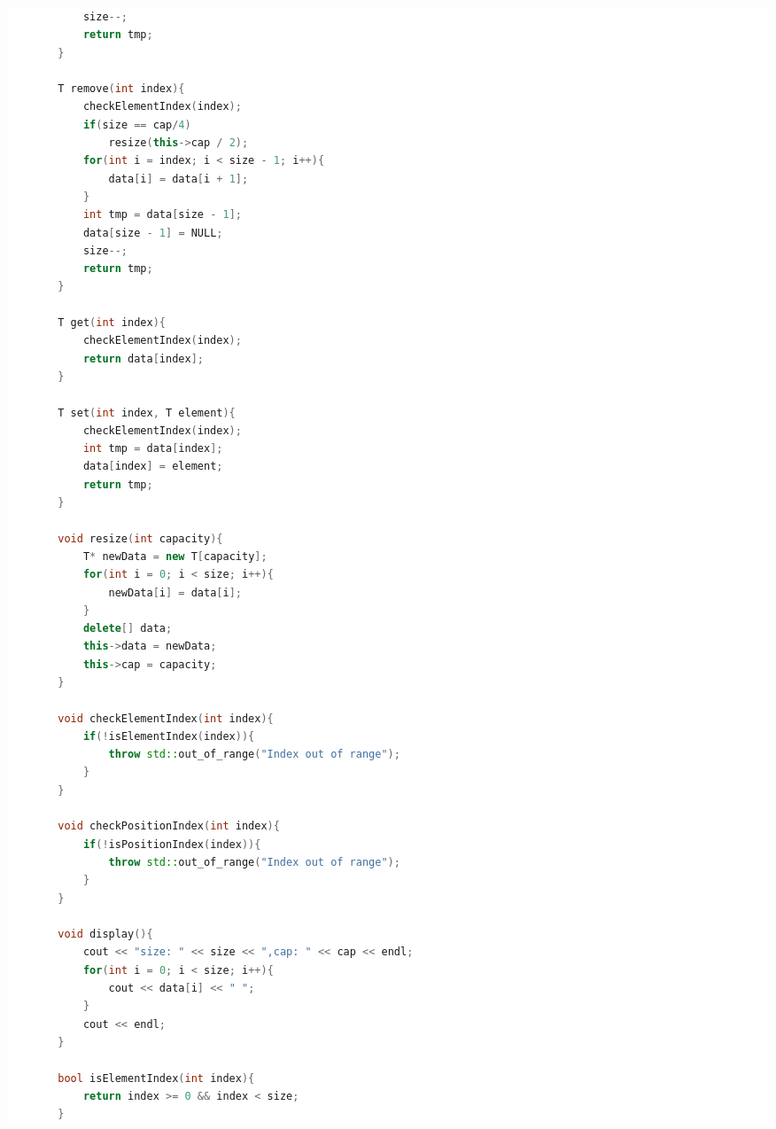 ```c++
            size--;
            return tmp; 
        }

        T remove(int index){
            checkElementIndex(index);
            if(size == cap/4)
                resize(this->cap / 2);
            for(int i = index; i < size - 1; i++){
                data[i] = data[i + 1];
            }
            int tmp = data[size - 1];
            data[size - 1] = NULL;
            size--;
            return tmp;
        }

        T get(int index){
            checkElementIndex(index);
            return data[index];
        }

        T set(int index, T element){
            checkElementIndex(index);
            int tmp = data[index];
            data[index] = element;
            return tmp;
        }

        void resize(int capacity){
            T* newData = new T[capacity];
            for(int i = 0; i < size; i++){
                newData[i] = data[i];
            }
            delete[] data;
            this->data = newData;
            this->cap = capacity;
        }
        
        void checkElementIndex(int index){
            if(!isElementIndex(index)){
                throw std::out_of_range("Index out of range");
            }
        }

        void checkPositionIndex(int index){
            if(!isPositionIndex(index)){
                throw std::out_of_range("Index out of range");
            }
        }

        void display(){
            cout << "size: " << size << ",cap: " << cap << endl;
            for(int i = 0; i < size; i++){
                cout << data[i] << " ";
            }
            cout << endl;
        }

        bool isElementIndex(int index){
            return index >= 0 && index < size;
        }

```